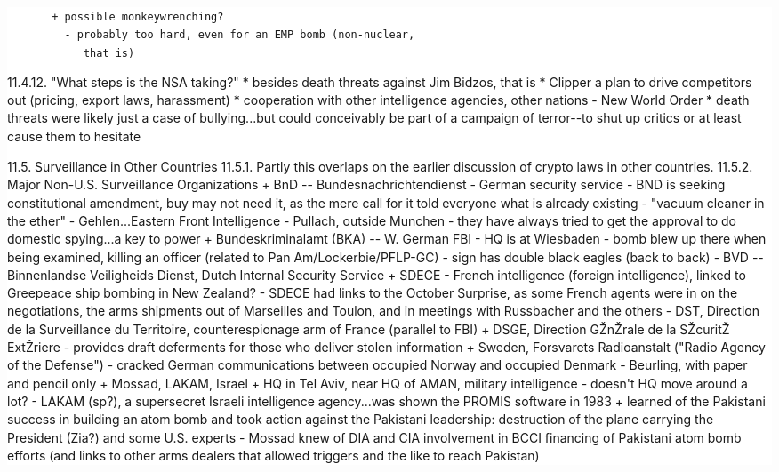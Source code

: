            + possible monkeywrenching?
             - probably too hard, even for an EMP bomb (non-nuclear,
                that is)
  11.4.12. "What steps is the NSA taking?"
           * besides death threats against Jim Bidzos, that is
           * Clipper a plan to drive competitors out (pricing, export
              laws, harassment)
           * cooperation with other intelligence agencies, other nations
             - New World Order
           * death threats were likely just a case of bullying...but
              could conceivably be part of a campaign of terror--to shut
              up critics or at least cause them to hesitate
 
 11.5. Surveillance in Other Countries
   11.5.1. Partly this overlaps on the earlier discussion of crypto laws
            in other countries.
   11.5.2. Major Non-U.S. Surveillance Organizations
           + BnD -- Bundesnachrichtendienst
             - German security service
             - BND is seeking constitutional amendment, buy may not need
                it, as the mere call for it told everyone what is already
                existing
             - "vacuum cleaner in the ether"
             - Gehlen...Eastern Front Intelligence
             - Pullach, outside Munchen
             - they have always tried to get the approval to do domestic
                spying...a key to power
           + Bundeskriminalamt (BKA) -- W. German FBI
             - HQ is at Wiesbaden
             - bomb blew up there when being examined, killing an
                officer (related to Pan Am/Lockerbie/PFLP-GC)
             - sign has double black eagles (back to back)
           - BVD -- Binnenlandse Veiligheids Dienst, Dutch Internal
              Security Service
           + SDECE
             - French intelligence (foreign intelligence), linked to
                Greepeace ship bombing in New Zealand?
             - SDECE had links to the October Surprise, as some French
                agents were in on the negotiations, the arms shipments
                out of Marseilles and Toulon, and in meetings with
                Russbacher and the others
           - DST, Direction de la Surveillance du Territoire,
              counterespionage arm of France (parallel to FBI)
           + DSGE, Direction GŽnŽrale de la SŽcuritŽ ExtŽriere
             - provides draft deferments for those who deliver stolen
                information
           + Sweden, Forsvarets Radioanstalt ("Radio Agency of the
              Defense")
             - cracked German communications between occupied Norway and
                occupied Denmark
             - Beurling, with paper and pencil only
           + Mossad, LAKAM, Israel
             + HQ in Tel Aviv, near HQ of AMAN, military intelligence
               - doesn't HQ move around a lot?
             - LAKAM (sp?),  a supersecret Israeli intelligence
                agency...was shown the PROMIS software in 1983
             + learned of the Pakistani success in building an atom bomb
                and took action against the Pakistani leadership:
                destruction of the plane carrying the President (Zia?)
                and some U.S. experts
               - Mossad knew of DIA and CIA involvement in BCCI
                  financing of Pakistani atom bomb efforts (and links to
                  other arms dealers that allowed triggers and the like
                  to reach Pakistan)